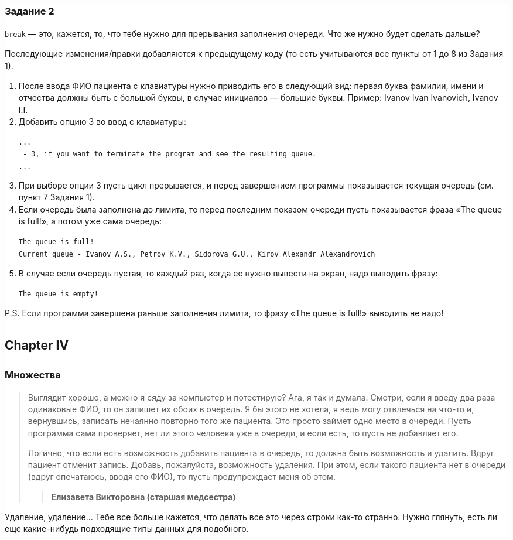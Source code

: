 ### Задание 2

`break` — это, кажется, то, что тебе нужно для прерывания заполнения очереди. Что же нужно будет сделать дальше?

Последующие изменения/правки добавляются к предыдущему коду (то есть учитываются все пункты от 1 до 8 из Задания 1).
1. После ввода ФИО пациента с клавиатуры нужно приводить его в следующий вид: первая буква фамилии, имени и отчества должны быть с большой буквы,
в случае инициалов — большие буквы. Пример: Ivanov Ivan Ivanovich, Ivanov I.I.
2. Добавить опцию 3 во ввод с клавиатуры:
    ```
    ...
     - 3, if you want to terminate the program and see the resulting queue.
    ...
    ```
3. При выборе опции 3 пусть цикл прерывается, и перед завершением программы показывается текущая очередь (см. пункт 7 Задания 1).
4. Если очередь была заполнена до лимита, то перед последним показом очереди пусть показывается фраза «The queue is full!», а потом уже сама очередь:
    ```
    The queue is full!
    Current queue - Ivanov A.S., Petrov K.V., Sidorova G.U., Kirov Alexandr Alexandrovich
    ```
5. В случае если очередь пустая, то каждый раз, когда ее нужно вывести на экран, надо выводить фразу:
   ```
   The queue is empty!
   ```

P.S. Если программа завершена раньше заполнения лимита, то фразу «The queue is full!» выводить не надо!

## Chapter IV

### Множества

> Выглядит хорошо, а можно я сяду за компьютер и потестирую? Ага, я так и думала. Смотри, если я введу два раза одинаковые ФИО, то
> он запишет их обоих в очередь. Я бы этого не хотела, я ведь могу отвлечься на что-то и, вернувшись, записать нечаянно повторно того же пациента.
> Это просто займет одно место в очереди. Пусть программа сама проверяет, нет ли этого человека уже в очереди, и если есть, то пусть не добавляет его.
> 
> Логично, что если есть возможность добавить пациента в очередь, то должна быть возможность и удалить. Вдруг пациент отменит запись.
> Добавь, пожалуйста, возможность удаления. При этом, если такого пациента нет в очереди (вдруг опечатаюсь, вводя его ФИО), то пусть предупреждает меня об этом.
>> **Елизавета Викторовна (старшая медсестра)**

Удаление, удаление... Тебе все больше кажется, что делать все это через строки как-то странно.
Нужно глянуть, есть ли еще какие-нибудь подходящие типы данных для подобного. 
